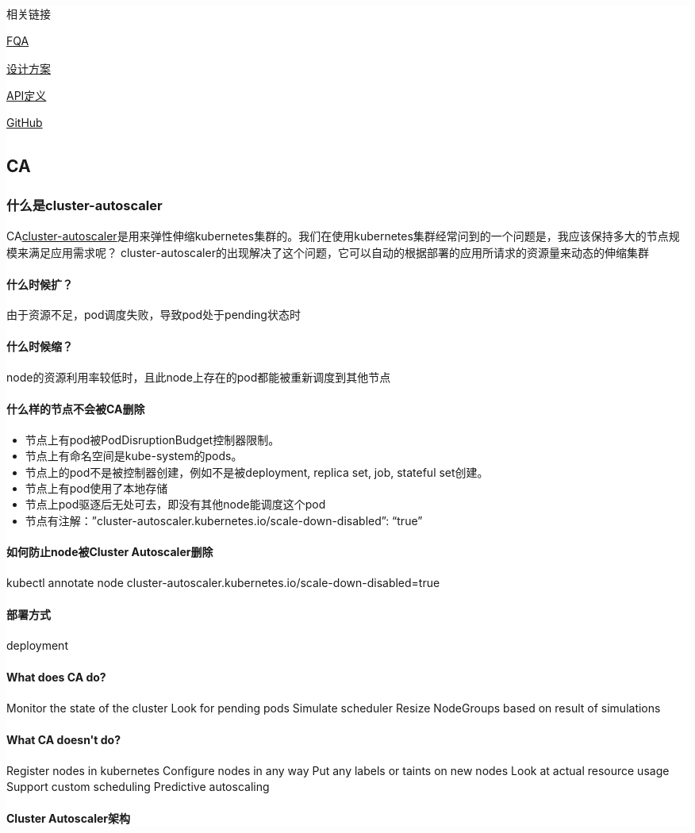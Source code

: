 相关链接

[FQA](https://github.com/kubernetes/autoscaler/blob/master/vertical-pod-autoscaler/FAQ.md)

[设计方案](https://github.com/kubernetes/community/blob/master/contributors/design-proposals/autoscaling/vertical-pod-autoscaler.md)

[API定义](https://github.com/kubernetes/autoscaler/blob/master/vertical-pod-autoscaler/pkg/apis/autoscaling.k8s.io/v1beta2/types.go)

[GitHub](https://github.com/kubernetes/autoscaler/blob/master/vertical-pod-autoscaler/README.md)

## CA

### 什么是cluster-autoscaler

CA[cluster-autoscaler](https://github.com/kubernetes/autoscaler/tree/master/cluster-autoscaler)是用来弹性伸缩kubernetes集群的。我们在使用kubernetes集群经常问到的一个问题是，我应该保持多大的节点规模来满足应用需求呢？ cluster-autoscaler的出现解决了这个问题，它可以自动的根据部署的应用所请求的资源量来动态的伸缩集群

#### 什么时候扩？

由于资源不足，pod调度失败，导致pod处于pending状态时

#### 什么时候缩？

node的资源利用率较低时，且此node上存在的pod都能被重新调度到其他节点

#### 什么样的节点不会被CA删除

* 节点上有pod被PodDisruptionBudget控制器限制。
* 节点上有命名空间是kube-system的pods。
* 节点上的pod不是被控制器创建，例如不是被deployment, replica set, job, stateful set创建。
* 节点上有pod使用了本地存储
* 节点上pod驱逐后无处可去，即没有其他node能调度这个pod
* 节点有注解：”cluster-autoscaler.kubernetes.io/scale-down-disabled”: “true”

#### 如何防止node被Cluster Autoscaler删除

kubectl annotate node cluster-autoscaler.kubernetes.io/scale-down-disabled=true

#### 部署方式

deployment

#### What does CA do?

Monitor the state of the cluster Look for pending pods Simulate scheduler Resize NodeGroups based on result of simulations

#### What CA doesn't do?

Register nodes in kubernetes Configure nodes in any way Put any labels or taints on new nodes Look at actual resource usage Support custom scheduling Predictive autoscaling

#### Cluster Autoscaler架构
